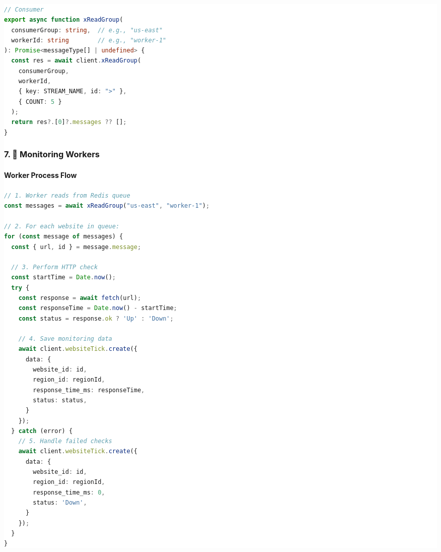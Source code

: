 ```typescript
// Consumer
export async function xReadGroup(
  consumerGroup: string,  // e.g., "us-east"
  workerId: string        // e.g., "worker-1"
): Promise<messageType[] | undefined> {
  const res = await client.xReadGroup(
    consumerGroup,
    workerId,
    { key: STREAM_NAME, id: ">" },
    { COUNT: 5 }
  );
  return res?.[0]?.messages ?? [];
}
```

### 7. 🔧 Monitoring Workers

#### Worker Process Flow
```typescript
// 1. Worker reads from Redis queue
const messages = await xReadGroup("us-east", "worker-1");

// 2. For each website in queue:
for (const message of messages) {
  const { url, id } = message.message;
  
  // 3. Perform HTTP check
  const startTime = Date.now();
  try {
    const response = await fetch(url);
    const responseTime = Date.now() - startTime;
    const status = response.ok ? 'Up' : 'Down';
    
    // 4. Save monitoring data
    await client.websiteTick.create({
      data: {
        website_id: id,
        region_id: regionId,
        response_time_ms: responseTime,
        status: status,
      }
    });
  } catch (error) {
    // 5. Handle failed checks
    await client.websiteTick.create({
      data: {
        website_id: id,
        region_id: regionId,
        response_time_ms: 0,
        status: 'Down',
      }
    });
  }
}
```
